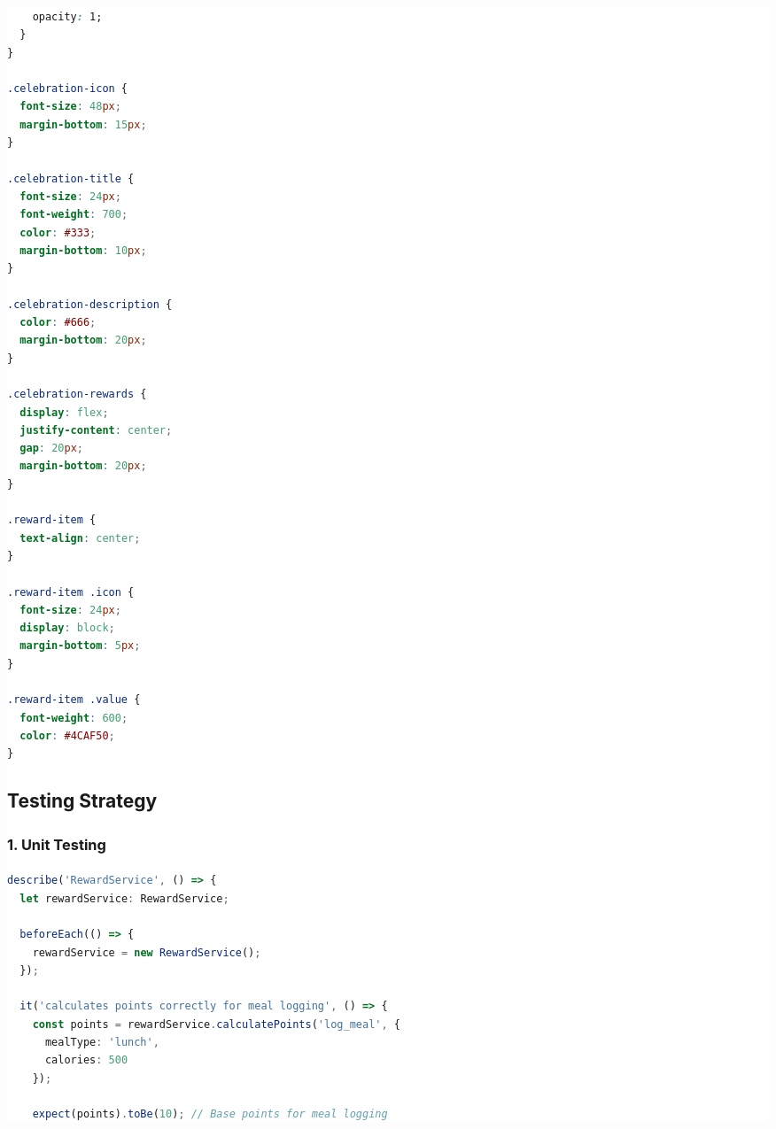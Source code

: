 ```css
    opacity: 1;
  }
}

.celebration-icon {
  font-size: 48px;
  margin-bottom: 15px;
}

.celebration-title {
  font-size: 24px;
  font-weight: 700;
  color: #333;
  margin-bottom: 10px;
}

.celebration-description {
  color: #666;
  margin-bottom: 20px;
}

.celebration-rewards {
  display: flex;
  justify-content: center;
  gap: 20px;
  margin-bottom: 20px;
}

.reward-item {
  text-align: center;
}

.reward-item .icon {
  font-size: 24px;
  display: block;
  margin-bottom: 5px;
}

.reward-item .value {
  font-weight: 600;
  color: #4CAF50;
}
```

## Testing Strategy

### 1. Unit Testing
```typescript
describe('RewardService', () => {
  let rewardService: RewardService;

  beforeEach(() => {
    rewardService = new RewardService();
  });

  it('calculates points correctly for meal logging', () => {
    const points = rewardService.calculatePoints('log_meal', {
      mealType: 'lunch',
      calories: 500
    });
    
    expect(points).toBe(10); // Base points for meal logging
```